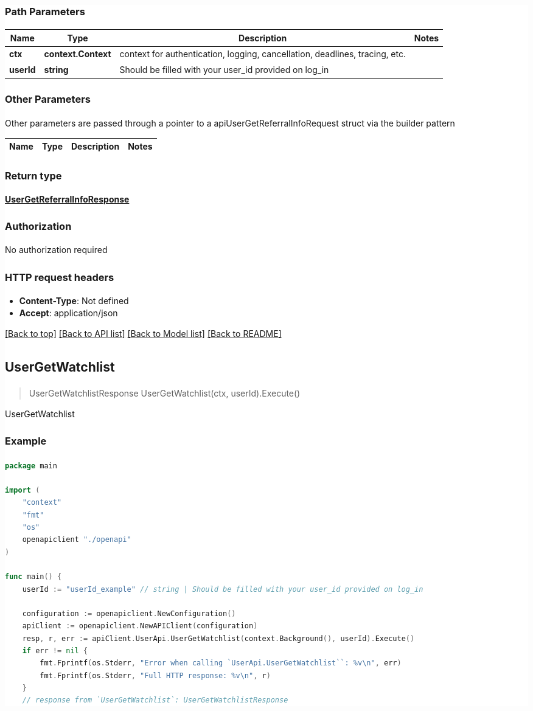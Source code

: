 ### Path Parameters


Name | Type | Description  | Notes
------------- | ------------- | ------------- | -------------
**ctx** | **context.Context** | context for authentication, logging, cancellation, deadlines, tracing, etc.
**userId** | **string** | Should be filled with your user_id provided on log_in | 

### Other Parameters

Other parameters are passed through a pointer to a apiUserGetReferralInfoRequest struct via the builder pattern


Name | Type | Description  | Notes
------------- | ------------- | ------------- | -------------


### Return type

[**UserGetReferralInfoResponse**](UserGetReferralInfoResponse.md)

### Authorization

No authorization required

### HTTP request headers

- **Content-Type**: Not defined
- **Accept**: application/json

[[Back to top]](#) [[Back to API list]](../README.md#documentation-for-api-endpoints)
[[Back to Model list]](../README.md#documentation-for-models)
[[Back to README]](../README.md)


## UserGetWatchlist

> UserGetWatchlistResponse UserGetWatchlist(ctx, userId).Execute()

UserGetWatchlist



### Example

```go
package main

import (
    "context"
    "fmt"
    "os"
    openapiclient "./openapi"
)

func main() {
    userId := "userId_example" // string | Should be filled with your user_id provided on log_in

    configuration := openapiclient.NewConfiguration()
    apiClient := openapiclient.NewAPIClient(configuration)
    resp, r, err := apiClient.UserApi.UserGetWatchlist(context.Background(), userId).Execute()
    if err != nil {
        fmt.Fprintf(os.Stderr, "Error when calling `UserApi.UserGetWatchlist``: %v\n", err)
        fmt.Fprintf(os.Stderr, "Full HTTP response: %v\n", r)
    }
    // response from `UserGetWatchlist`: UserGetWatchlistResponse
```